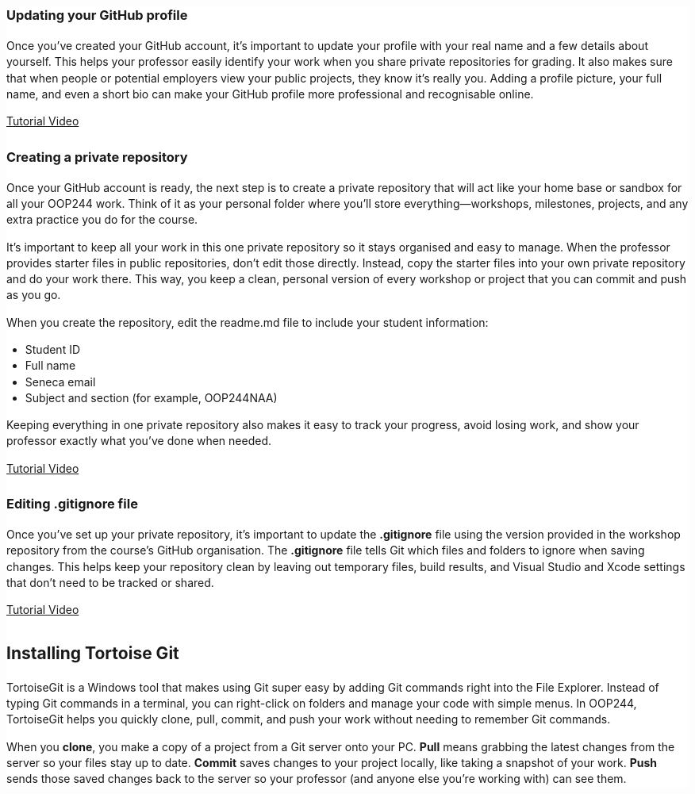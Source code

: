 ### Updating your GitHub profile
Once you’ve created your GitHub account, it’s important to update your profile with your real name and a few details about yourself. This helps your professor easily identify your work when you share private repositories for grading. It also makes sure that when people or potential employers view your public projects, they know it’s really you. Adding a profile picture, your full name, and even a short bio can make your GitHub profile more professional and recognisable online.

[ Tutorial Video](https://youtu.be/kSPz7r1knqE)

### Creating a private repository
Once your GitHub account is ready, the next step is to create a private repository that will act like your home base or sandbox for all your OOP244 work. Think of it as your personal folder where you’ll store everything—workshops, milestones, projects, and any extra practice you do for the course.

It’s important to keep all your work in this one private repository so it stays organised and easy to manage. When the professor provides starter files in public repositories, don’t edit those directly. Instead, copy the starter files into your own private repository and do your work there. This way, you keep a clean, personal version of every workshop or project that you can commit and push as you go.

When you create the repository, edit the readme.md file to include your student information:

* Student ID
* Full name
* Seneca email
* Subject and section (for example, OOP244NAA)

Keeping everything in one private repository also makes it easy to track your progress, avoid losing work, and show your professor exactly what you’ve done when needed.

[ Tutorial Video](https://youtu.be/LWXQYX34EDM)

### Editing **.gitignore** file
Once you’ve set up your private repository, it’s important to update the **.gitignore** file using the version provided in the workshop repository from the course’s GitHub organisation. The **.gitignore** file tells Git which files and folders to ignore when saving changes. This helps keep your repository clean by leaving out temporary files, build results, and Visual Studio and Xcode settings that don’t need to be tracked or shared. 

[ Tutorial Video](https://youtu.be/iJJ15rLb9_k)


## Installing Tortoise Git
TortoiseGit is a Windows tool that makes using Git super easy by adding Git commands right into the File Explorer. Instead of typing Git commands in a terminal, you can right-click on folders and manage your code with simple menus. In OOP244, TortoiseGit helps you quickly clone, pull, commit, and push your work without needing to remember Git commands.

When you **clone**, you make a copy of a project from a Git server onto your PC.
**Pull** means grabbing the latest changes from the server so your files stay up to date.
**Commit** saves changes to your project locally, like taking a snapshot of your work.
**Push** sends those saved changes back to the server so your professor (and anyone else you’re working with) can see them.
